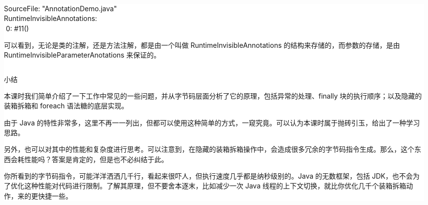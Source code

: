 SourceFile: "AnnotationDemo.java"  
RuntimeInvisibleAnnotations:  
  0: #11()

可以看到，无论是类的注解，还是方法注解，都是由一个叫做 RuntimeInvisibleAnnotations 的结构来存储的，而参数的存储，是由 RuntimeInvisibleParameterAnotations 来保证的。

## 

小结

本课时我们简单介绍了一下工作中常见的一些问题，并从字节码层面分析了它的原理，包括异常的处理、finally 块的执行顺序；以及隐藏的装箱拆箱和 foreach 语法糖的底层实现。

由于 Java 的特性非常多，这里不再一一列出，但都可以使用这种简单的方式，一窥究竟。可以认为本课时属于抛砖引玉，给出了一种学习思路。

另外，也可以对其中的性能和复杂度进行思考。可以注意到，在隐藏的装箱拆箱操作中，会造成很多冗余的字节码指令生成。那么，这个东西会耗性能吗？答案是肯定的，但是也不必纠结于此。

你所看到的字节码指令，可能洋洋洒洒几千行，看起来很吓人，但执行速度几乎都是纳秒级别的。Java 的无数框架，包括 JDK，也不会为了优化这种性能对代码进行限制。了解其原理，但不要舍本逐末，比如减少一次 Java 线程的上下文切换，就比你优化几千个装箱拆箱动作，来的更快捷一些。
